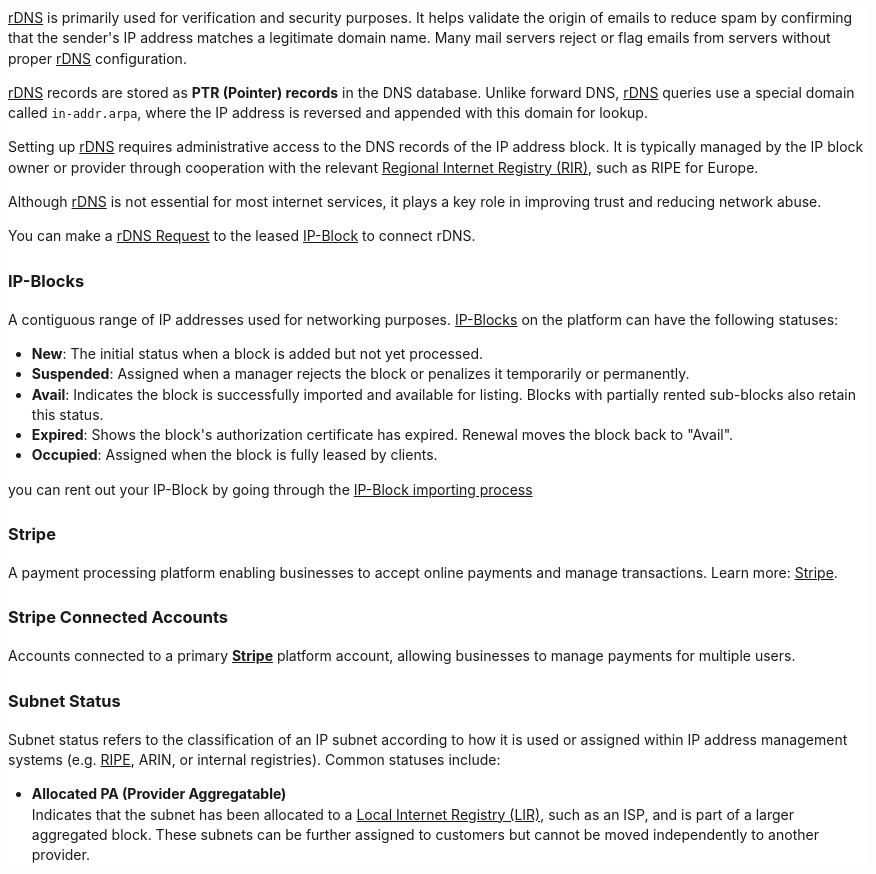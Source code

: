 [rDNS](#rdns-reverse-dns) is primarily used for verification and security purposes. It helps validate the origin of emails to reduce spam by confirming that the sender's IP address matches a legitimate domain name. Many mail servers reject or flag emails from servers without proper [rDNS](#rdns-reverse-dns) configuration.

[rDNS](#rdns-reverse-dns) records are stored as **PTR (Pointer) records** in the DNS database. Unlike forward DNS, [rDNS](#rdns-reverse-dns) queries use a special domain called `in-addr.arpa`, where the IP address is reversed and appended with this domain for lookup.

Setting up [rDNS](#rdns-reverse-dns) requires administrative access to the DNS records of the IP address block. It is typically managed by the IP block owner or provider through cooperation with the relevant [Regional Internet Registry (RIR)](#rir-regional-internet-registry), such as RIPE for Europe.

Although [rDNS](#rdns-reverse-dns) is not essential for most internet services, it plays a key role in improving trust and reducing network abuse.

You can make a [rDNS Request](#rdns-request) to the leased [IP-Block](#ip-blocks) to connect rDNS.


### IP-Blocks
A contiguous range of IP addresses used for networking purposes. [IP-Blocks](#ip-blocks) on the platform can have the following statuses:

- **New**: The initial status when a block is added but not yet processed.  
- **Suspended**: Assigned when a manager rejects the block or penalizes it temporarily or permanently.  
- **Avail**: Indicates the block is successfully imported and available for listing. Blocks with partially rented sub-blocks also retain this status.  
- **Expired**: Shows the block's authorization certificate has expired. Renewal moves the block back to "Avail".  
- **Occupied**: Assigned when the block is fully leased by clients.

you can rent out your IP-Block by going through the [IP-Block importing process](#importing-an-ip-block)

### Stripe
A payment processing platform enabling businesses to accept online payments and manage transactions. Learn more: [Stripe](https://stripe.com/).

### Stripe Connected Accounts
Accounts connected to a primary **[Stripe](#stripe)** platform account, allowing businesses to manage payments for multiple users.

### Subnet Status

Subnet status refers to the classification of an IP subnet according to how it is used or assigned within IP address management systems (e.g. [RIPE](#ripe-ncc), ARIN, or internal registries). Common statuses include:

- **Allocated PA (Provider Aggregatable)**  
  Indicates that the subnet has been allocated to a [Local Internet Registry (LIR)](#lir-local-internet-registry), such as an ISP, and is part of a larger aggregated block. These subnets can be further assigned to customers but cannot be moved independently to another provider.
